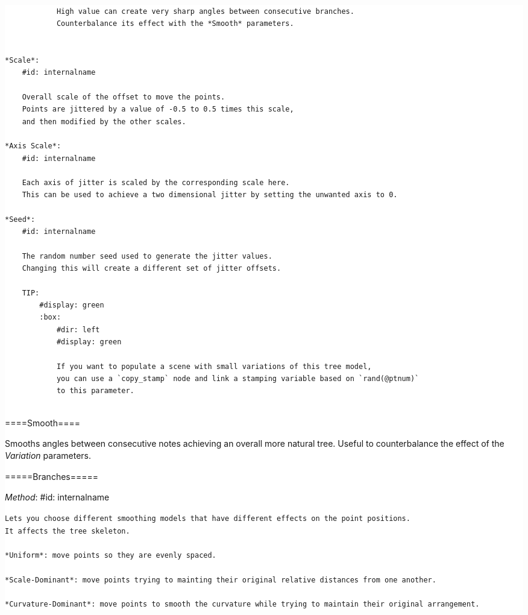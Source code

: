 ~~~
            High value can create very sharp angles between consecutive branches.
            Counterbalance its effect with the *Smooth* parameters.


*Scale*:
    #id: internalname
    
    Overall scale of the offset to move the points.
    Points are jittered by a value of -0.5 to 0.5 times this scale,
    and then modified by the other scales.
    
*Axis Scale*:
    #id: internalname
    
    Each axis of jitter is scaled by the corresponding scale here.
    This can be used to achieve a two dimensional jitter by setting the unwanted axis to 0.
    
*Seed*:
    #id: internalname
    
    The random number seed used to generate the jitter values.
    Changing this will create a different set of jitter offsets.
    
    TIP:
        #display: green
        :box:
            #dir: left
            #display: green      
            
            If you want to populate a scene with small variations of this tree model,
            you can use a `copy_stamp` node and link a stamping variable based on `rand(@ptnum)`
            to this parameter.
    
~~~

====Smooth====

Smooths angles between consecutive notes achieving an overall more natural tree.
Useful to counterbalance the effect of the *Variation* parameters.

=====Branches=====

*Method*:
    #id: internalname
    
    Lets you choose different smoothing models that have different effects on the point positions.
    It affects the tree skeleton.

    *Uniform*: move points so they are evenly spaced.
    
    *Scale-Dominant*: move points trying to mainting their original relative distances from one another.
    
    *Curvature-Dominant*: move points to smooth the curvature while trying to maintain their original arrangement.
    